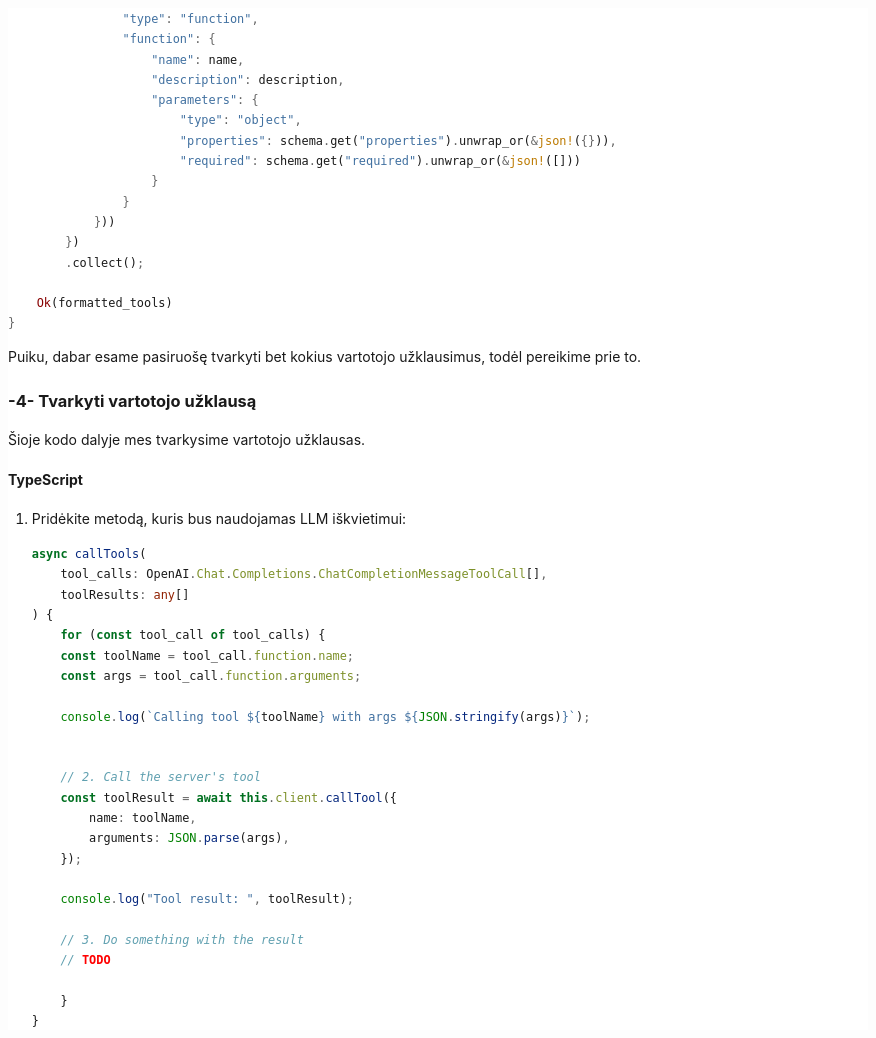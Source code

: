 ```rust
                "type": "function",
                "function": {
                    "name": name,
                    "description": description,
                    "parameters": {
                        "type": "object",
                        "properties": schema.get("properties").unwrap_or(&json!({})),
                        "required": schema.get("required").unwrap_or(&json!([]))
                    }
                }
            }))
        })
        .collect();

    Ok(formatted_tools)
}
```

Puiku, dabar esame pasiruošę tvarkyti bet kokius vartotojo užklausimus, todėl pereikime prie to.

### -4- Tvarkyti vartotojo užklausą

Šioje kodo dalyje mes tvarkysime vartotojo užklausas.

#### TypeScript

1. Pridėkite metodą, kuris bus naudojamas LLM iškvietimui:

    ```typescript
    async callTools(
        tool_calls: OpenAI.Chat.Completions.ChatCompletionMessageToolCall[],
        toolResults: any[]
    ) {
        for (const tool_call of tool_calls) {
        const toolName = tool_call.function.name;
        const args = tool_call.function.arguments;

        console.log(`Calling tool ${toolName} with args ${JSON.stringify(args)}`);


        // 2. Call the server's tool 
        const toolResult = await this.client.callTool({
            name: toolName,
            arguments: JSON.parse(args),
        });

        console.log("Tool result: ", toolResult);

        // 3. Do something with the result
        // TODO  

        }
    }
    ```
